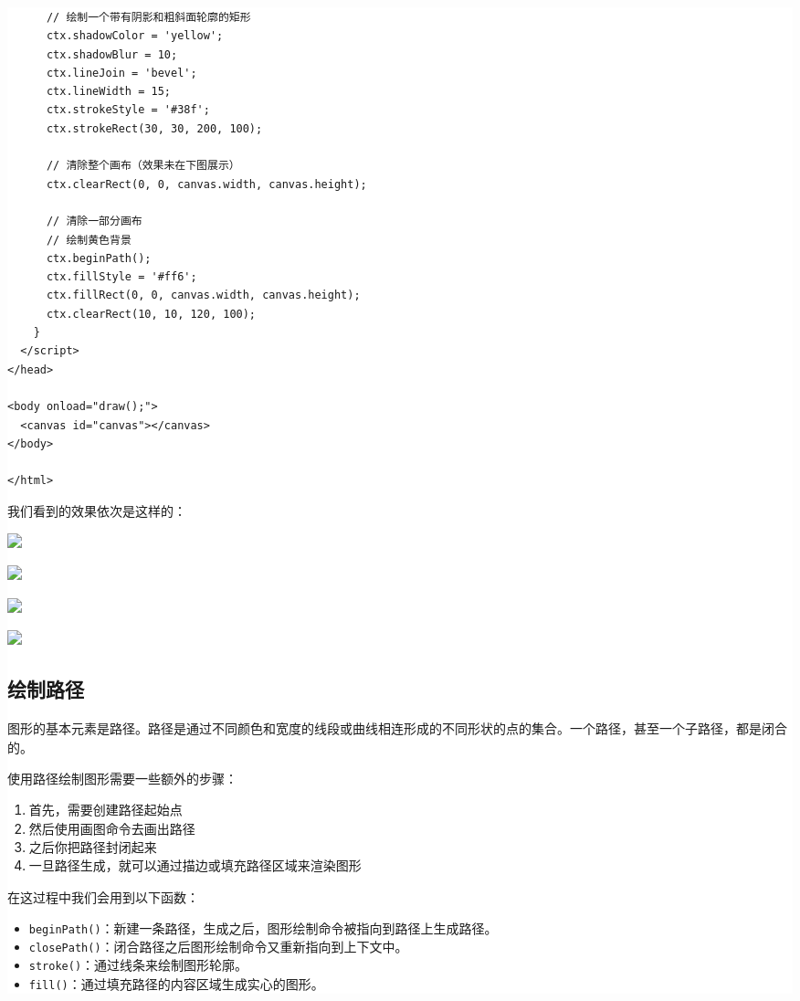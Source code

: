 ```
      // 绘制一个带有阴影和粗斜面轮廓的矩形
      ctx.shadowColor = 'yellow';
      ctx.shadowBlur = 10;
      ctx.lineJoin = 'bevel';
      ctx.lineWidth = 15;
      ctx.strokeStyle = '#38f';
      ctx.strokeRect(30, 30, 200, 100);

      // 清除整个画布（效果未在下图展示）
      ctx.clearRect(0, 0, canvas.width, canvas.height);

      // 清除一部分画布
      // 绘制黄色背景
      ctx.beginPath();
      ctx.fillStyle = '#ff6';
      ctx.fillRect(0, 0, canvas.width, canvas.height);
      ctx.clearRect(10, 10, 120, 100);
    }
  </script>
</head>

<body onload="draw();">
  <canvas id="canvas"></canvas>
</body>

</html>
```

我们看到的效果依次是这样的：

![](https://pan.udolphin.com/files/image/2022/5/9bbf2fde6f837818f9f4a01ee1c94107.png)

![](https://pan.udolphin.com/files/image/2022/5/6e50bcecae42020a5d0d986d04a359b5.png)

![](https://pan.udolphin.com/files/image/2022/5/0ee6d9ae0773c41c4164916604160d78.png)

![](https://pan.udolphin.com/files/image/2022/5/2cf122757f9f00006d96a0d31fae0933.png)

## 绘制路径

图形的基本元素是路径。路径是通过不同颜色和宽度的线段或曲线相连形成的不同形状的点的集合。一个路径，甚至一个子路径，都是闭合的。

使用路径绘制图形需要一些额外的步骤：

1. 首先，需要创建路径起始点
2. 然后使用画图命令去画出路径
3. 之后你把路径封闭起来
4. 一旦路径生成，就可以通过描边或填充路径区域来渲染图形

在这过程中我们会用到以下函数：

* `beginPath()`：新建一条路径，生成之后，图形绘制命令被指向到路径上生成路径。
* `closePath()`：闭合路径之后图形绘制命令又重新指向到上下文中。
* `stroke()`：通过线条来绘制图形轮廓。
* `fill()`：通过填充路径的内容区域生成实心的图形。
